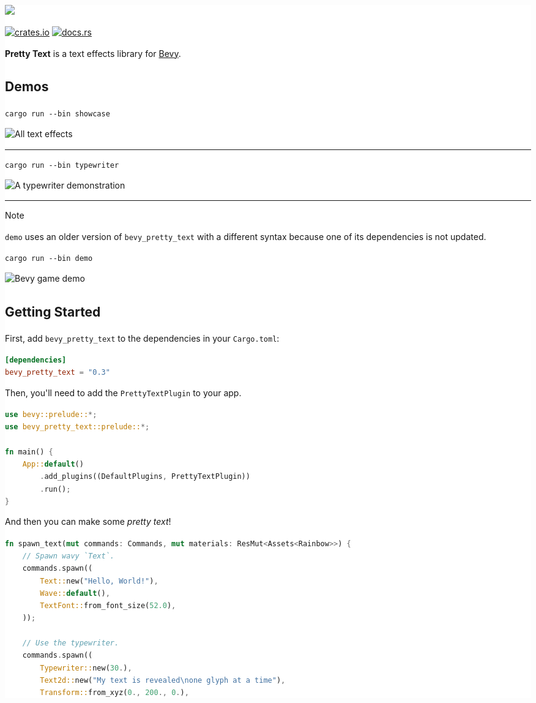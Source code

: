 <img src="https://raw.githubusercontent.com/void-scape/bevy_pretty_text/v0.3.0/assets/title-card.gif" width="100%">

[![crates.io](https://img.shields.io/crates/v/bevy_pretty_text)](https://crates.io/crates/bevy_pretty_text)
[![docs.rs](https://docs.rs/bevy_pretty_text/badge.svg)](https://docs.rs/bevy_pretty_text)

**Pretty Text** is a text effects library for [Bevy](https://bevyengine.org/).

## Demos

`cargo run --bin showcase`<br>

<img src="https://raw.githubusercontent.com/void-scape/bevy_pretty_text/v0.3.0/assets/showcase.gif" width="480" alt="All text effects">

---

`cargo run --bin typewriter`<br>

<img src="https://raw.githubusercontent.com/void-scape/bevy_pretty_text/v0.3.0/assets/typewriter.gif" width="480" alt="A typewriter demonstration">

---

> [!NOTE]
> `demo` uses an older version of `bevy_pretty_text` with a different syntax because 
> one of its dependencies is not updated.

`cargo run --bin demo`<br>

<img src="https://raw.githubusercontent.com/void-scape/bevy_pretty_text/v0.3.0/demo/assets/demo-screenshot.png" width="480" alt="Bevy game demo">

## Getting Started

First, add `bevy_pretty_text` to the dependencies in your `Cargo.toml`:
 
```toml
[dependencies]
bevy_pretty_text = "0.3"
```

Then, you'll need to add the `PrettyTextPlugin` to your app.

```rs
use bevy::prelude::*;
use bevy_pretty_text::prelude::*;

fn main() {
    App::default()
        .add_plugins((DefaultPlugins, PrettyTextPlugin))
        .run();
}
```

And then you can make some _pretty text_!

```rust
fn spawn_text(mut commands: Commands, mut materials: ResMut<Assets<Rainbow>>) {
    // Spawn wavy `Text`.
    commands.spawn((
        Text::new("Hello, World!"),
        Wave::default(),
        TextFont::from_font_size(52.0),
    ));

    // Use the typewriter.
    commands.spawn((
        Typewriter::new(30.),
        Text2d::new("My text is revealed\none glyph at a time"),
        Transform::from_xyz(0., 200., 0.),
```